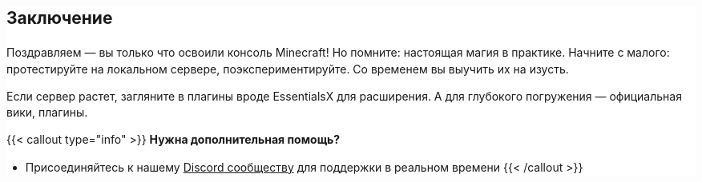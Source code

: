 
## Заключение

Поздравляем — вы только что освоили консоль Minecraft! Но помните: настоящая магия в практике. Начните с малого: протестируйте на локальном сервере, поэкспериментируйте. Со временем вы выучить их на изусть.

Если сервер растет, загляните в плагины вроде EssentialsX для расширения. А для глубокого погружения — официальная вики, плагины.

{{< callout type="info" >}}
**Нужна дополнительная помощь?**
- Присоединяйтесь к нашему [Discord сообществу](https://discord.com/invite/fTqZBaEbbG) для поддержки в реальном времени
{{< /callout >}}
